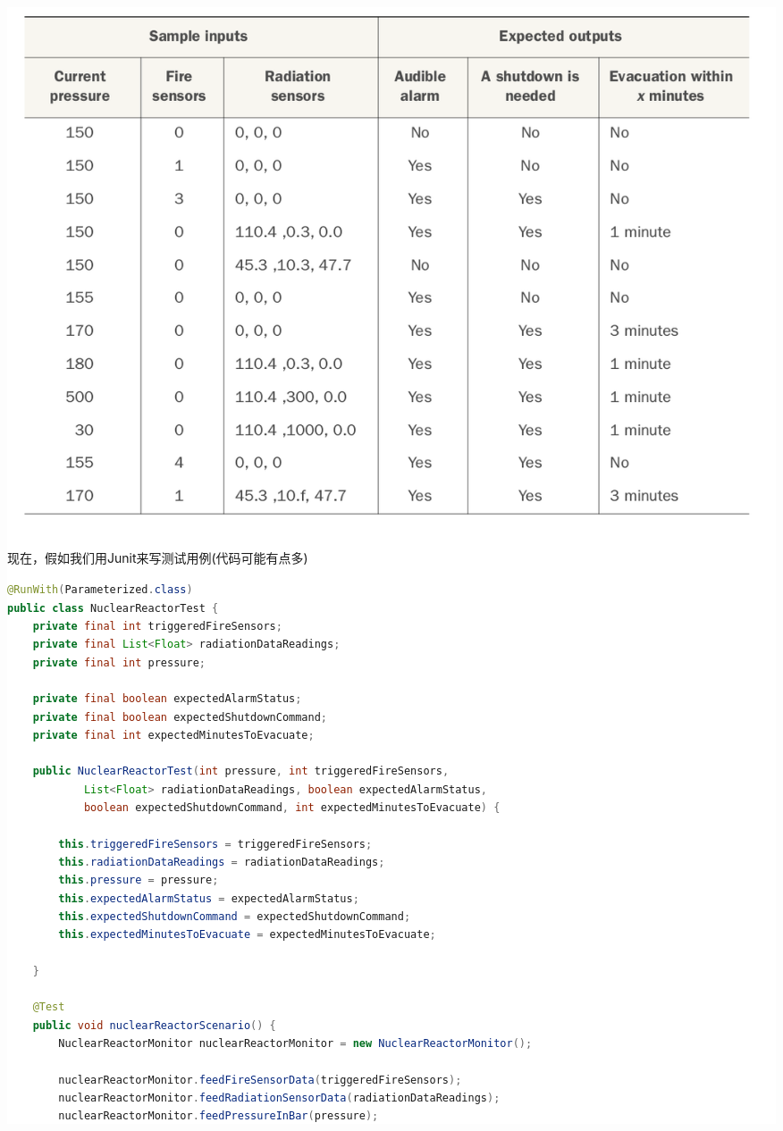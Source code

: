 ![](resources/input_output.png)

现在，假如我们用Junit来写测试用例(代码可能有点多)
```java
@RunWith(Parameterized.class)
public class NuclearReactorTest {
	private final int triggeredFireSensors;
	private final List<Float> radiationDataReadings;
	private final int pressure;

	private final boolean expectedAlarmStatus;
	private final boolean expectedShutdownCommand;
	private final int expectedMinutesToEvacuate;

	public NuclearReactorTest(int pressure, int triggeredFireSensors,
			List<Float> radiationDataReadings, boolean expectedAlarmStatus,
			boolean expectedShutdownCommand, int expectedMinutesToEvacuate) {

		this.triggeredFireSensors = triggeredFireSensors;
		this.radiationDataReadings = radiationDataReadings;
		this.pressure = pressure;
		this.expectedAlarmStatus = expectedAlarmStatus;
		this.expectedShutdownCommand = expectedShutdownCommand;
		this.expectedMinutesToEvacuate = expectedMinutesToEvacuate;

	}

	@Test
	public void nuclearReactorScenario() {
		NuclearReactorMonitor nuclearReactorMonitor = new NuclearReactorMonitor();

		nuclearReactorMonitor.feedFireSensorData(triggeredFireSensors);
		nuclearReactorMonitor.feedRadiationSensorData(radiationDataReadings);
		nuclearReactorMonitor.feedPressureInBar(pressure);
```